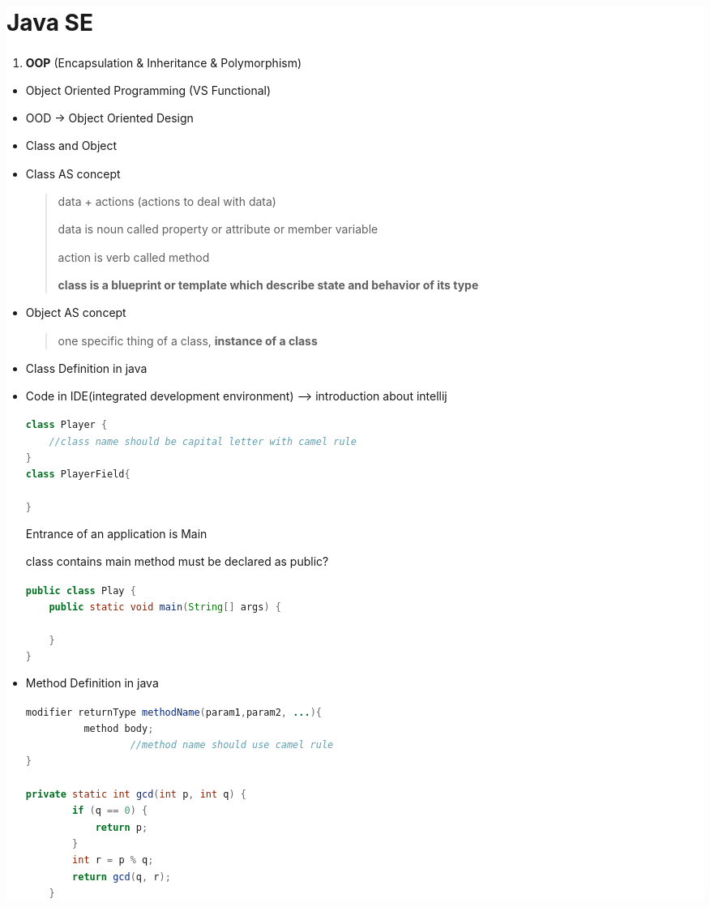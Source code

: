 # Java SE

1. **OOP** (Encapsulation & Inheritance & Polymorphism)

  - Object Oriented Programming  (VS Functional)

  - OOD -> Object Oriented Design

  - Class and Object

  - Class AS concept 

    > data + actions (actions to deal with data)
    >
    > data is noun called property or attribute or member variable 
    >
    > action is verb called method
    >
    > **class is a blueprint or template which describe state and behavior of its type**

  - Object AS concept

    > one specific thing of a class, **instance of a class**

  - Class Definition in java

  - Code in IDE(integrated development environment)  —> introduction about intellij 

    ```java
    class Player {
        //class name should be capital letter with camel rule
    }
    class PlayerField{
    
    }
    ```

    Entrance of an application is Main

    class contains main method must be declared as public?

    ```java
    public class Play {
        public static void main(String[] args) {
    
        }
    }
    ```

  - Method Definition in java

    ```java
    modifier returnType methodName(param1,param2, ...){
    	      method body;
    			      //method name should use camel rule
    }
    
    private static int gcd(int p, int q) {
            if (q == 0) {
                return p;
            }
            int r = p % q;
            return gcd(q, r);
        }
    ```
